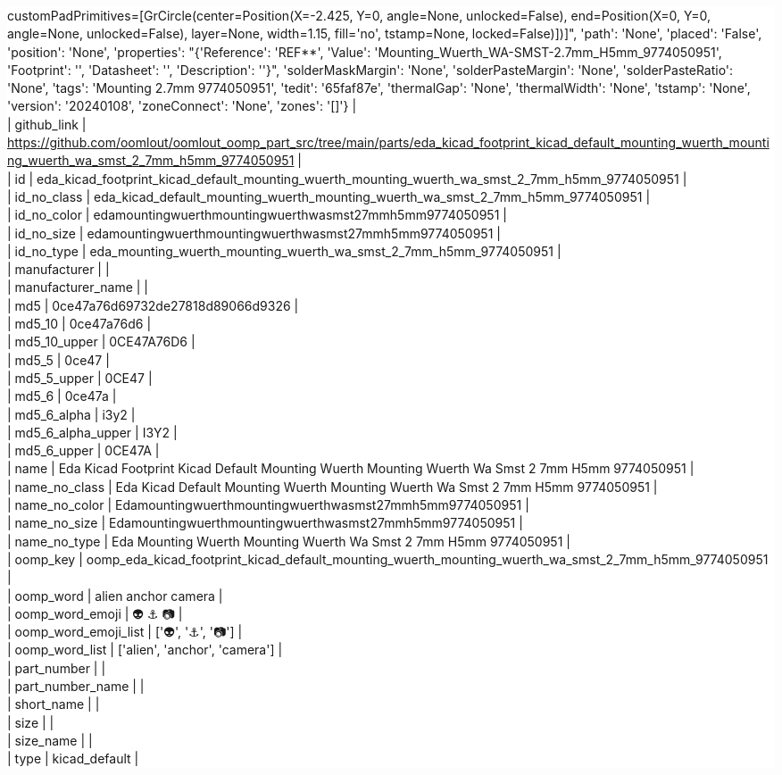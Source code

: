 customPadPrimitives=[GrCircle(center=Position(X=-2.425, Y=0, angle=None, unlocked=False), end=Position(X=0, Y=0, angle=None, unlocked=False), layer=None, width=1.15, fill='no', tstamp=None, locked=False)])]", 'path': 'None', 'placed': 'False', 'position': 'None', 'properties': "{'Reference': 'REF**', 'Value': 'Mounting_Wuerth_WA-SMST-2.7mm_H5mm_9774050951', 'Footprint': '', 'Datasheet': '', 'Description': ''}", 'solderMaskMargin': 'None', 'solderPasteMargin': 'None', 'solderPasteRatio': 'None', 'tags': 'Mounting 2.7mm 9774050951', 'tedit': '65faf87e', 'thermalGap': 'None', 'thermalWidth': 'None', 'tstamp': 'None', 'version': '20240108', 'zoneConnect': 'None', 'zones': '[]'} |  
| github_link | https://github.com/oomlout/oomlout_oomp_part_src/tree/main/parts/eda_kicad_footprint_kicad_default_mounting_wuerth_mounting_wuerth_wa_smst_2_7mm_h5mm_9774050951 |  
| id | eda_kicad_footprint_kicad_default_mounting_wuerth_mounting_wuerth_wa_smst_2_7mm_h5mm_9774050951 |  
| id_no_class | eda_kicad_default_mounting_wuerth_mounting_wuerth_wa_smst_2_7mm_h5mm_9774050951 |  
| id_no_color | edamountingwuerthmountingwuerthwasmst27mmh5mm9774050951 |  
| id_no_size | edamountingwuerthmountingwuerthwasmst27mmh5mm9774050951 |  
| id_no_type | eda_mounting_wuerth_mounting_wuerth_wa_smst_2_7mm_h5mm_9774050951 |  
| manufacturer |  |  
| manufacturer_name |  |  
| md5 | 0ce47a76d69732de27818d89066d9326 |  
| md5_10 | 0ce47a76d6 |  
| md5_10_upper | 0CE47A76D6 |  
| md5_5 | 0ce47 |  
| md5_5_upper | 0CE47 |  
| md5_6 | 0ce47a |  
| md5_6_alpha | i3y2 |  
| md5_6_alpha_upper | I3Y2 |  
| md5_6_upper | 0CE47A |  
| name | Eda Kicad Footprint Kicad Default Mounting Wuerth Mounting Wuerth Wa Smst 2 7mm H5mm 9774050951 |  
| name_no_class | Eda Kicad Default Mounting Wuerth Mounting Wuerth Wa Smst 2 7mm H5mm 9774050951 |  
| name_no_color | Edamountingwuerthmountingwuerthwasmst27mmh5mm9774050951 |  
| name_no_size | Edamountingwuerthmountingwuerthwasmst27mmh5mm9774050951 |  
| name_no_type | Eda Mounting Wuerth Mounting Wuerth Wa Smst 2 7mm H5mm 9774050951 |  
| oomp_key | oomp_eda_kicad_footprint_kicad_default_mounting_wuerth_mounting_wuerth_wa_smst_2_7mm_h5mm_9774050951 |  
| oomp_word | alien anchor camera |  
| oomp_word_emoji | :alien: :anchor: :camera: |  
| oomp_word_emoji_list | [':alien:', ':anchor:', ':camera:'] |  
| oomp_word_list | ['alien', 'anchor', 'camera'] |  
| part_number |  |  
| part_number_name |  |  
| short_name |  |  
| size |  |  
| size_name |  |  
| type | kicad_default |  